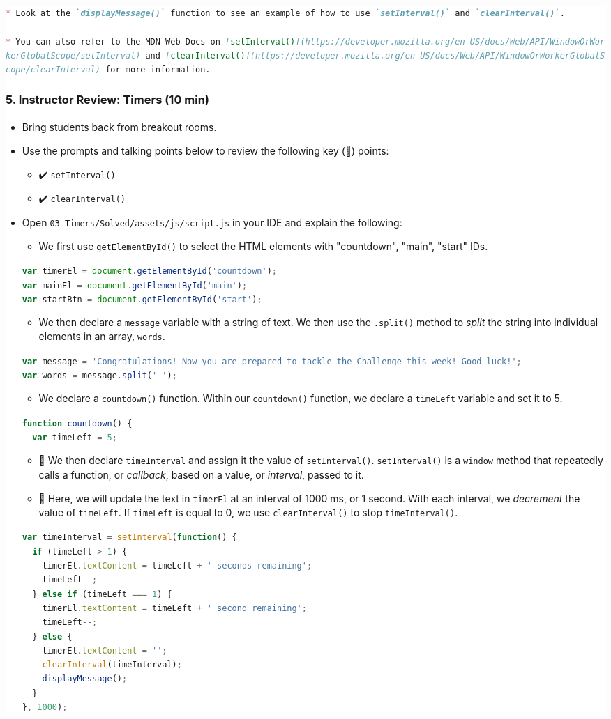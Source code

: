 ```md
* Look at the `displayMessage()` function to see an example of how to use `setInterval()` and `clearInterval()`.

* You can also refer to the MDN Web Docs on [setInterval()](https://developer.mozilla.org/en-US/docs/Web/API/WindowOrWorkerGlobalScope/setInterval) and [clearInterval()](https://developer.mozilla.org/en-US/docs/Web/API/WindowOrWorkerGlobalScope/clearInterval) for more information.
```

### 5. Instructor Review: Timers  (10 min) 

* Bring students back from breakout rooms. 

* Use the prompts and talking points below to review the following key (🔑) points:

  * ✔️ `setInterval()`

  * ✔️ `clearInterval()`

* Open `03-Timers/Solved/assets/js/script.js` in your IDE and explain the following: 

  * We first use `getElementById()` to select the HTML elements with "countdown", "main", "start" IDs.

  ```js
  var timerEl = document.getElementById('countdown');
  var mainEl = document.getElementById('main');
  var startBtn = document.getElementById('start');
  ```

  * We then declare a `message` variable with a string of text. We then use the `.split()` method to _split_ the string into individual elements in an array, `words`. 

  ```js
  var message = 'Congratulations! Now you are prepared to tackle the Challenge this week! Good luck!';
  var words = message.split(' ');
  ```

  * We declare a `countdown()` function. Within our `countdown()` function, we declare a `timeLeft` variable and set it to 5.

  ```js
  function countdown() {
    var timeLeft = 5;
  ```

  * 🔑 We then declare `timeInterval` and assign it the value of `setInterval()`. `setInterval()` is a `window` method that repeatedly calls a function, or _callback_, based on a value, or _interval_, passed to it. 
  
  * 🔑 Here, we will update the text in `timerEl` at an interval of 1000 ms, or 1 second. With each interval, we _decrement_ the value of `timeLeft`. If `timeLeft` is equal to 0, we use `clearInterval()` to stop `timeInterval()`. 

  ```js
  var timeInterval = setInterval(function() {
    if (timeLeft > 1) {
      timerEl.textContent = timeLeft + ' seconds remaining';
      timeLeft--;
    } else if (timeLeft === 1) {
      timerEl.textContent = timeLeft + ' second remaining';
      timeLeft--;
    } else {
      timerEl.textContent = '';
      clearInterval(timeInterval);
      displayMessage();
    }
  }, 1000);
  ```
